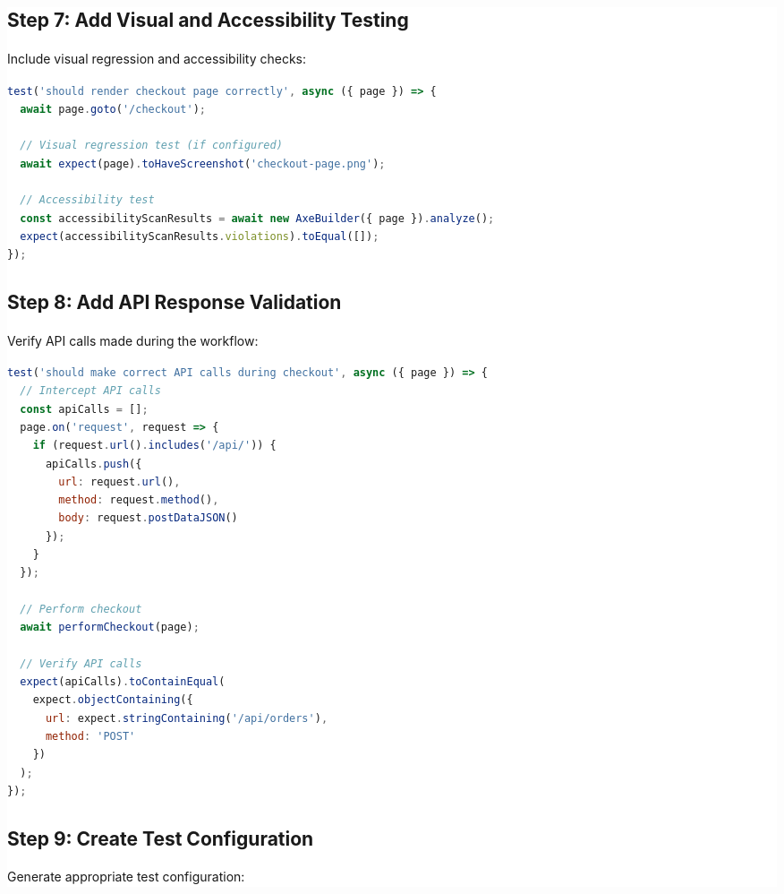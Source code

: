 ## Step 7: Add Visual and Accessibility Testing

Include visual regression and accessibility checks:

```javascript
test('should render checkout page correctly', async ({ page }) => {
  await page.goto('/checkout');

  // Visual regression test (if configured)
  await expect(page).toHaveScreenshot('checkout-page.png');

  // Accessibility test
  const accessibilityScanResults = await new AxeBuilder({ page }).analyze();
  expect(accessibilityScanResults.violations).toEqual([]);
});
```

## Step 8: Add API Response Validation

Verify API calls made during the workflow:

```javascript
test('should make correct API calls during checkout', async ({ page }) => {
  // Intercept API calls
  const apiCalls = [];
  page.on('request', request => {
    if (request.url().includes('/api/')) {
      apiCalls.push({
        url: request.url(),
        method: request.method(),
        body: request.postDataJSON()
      });
    }
  });

  // Perform checkout
  await performCheckout(page);

  // Verify API calls
  expect(apiCalls).toContainEqual(
    expect.objectContaining({
      url: expect.stringContaining('/api/orders'),
      method: 'POST'
    })
  );
});
```

## Step 9: Create Test Configuration

Generate appropriate test configuration:

